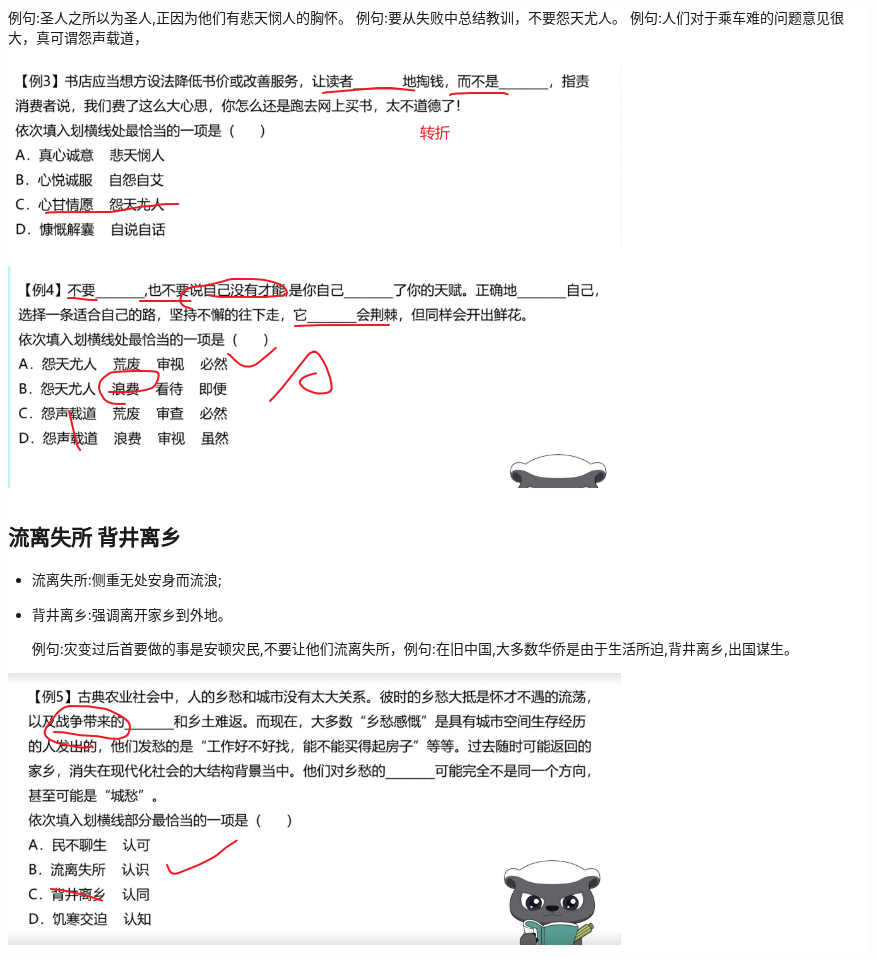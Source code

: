   例句:圣人之所以为圣人,正因为他们有悲天悯人的胸怀。
  例句:要从失败中总结教训，不要怨天尤人。
  例句:人们对于乘车难的问题意见很大，真可谓怨声载道，

![1708754721349](.images/1708754721349.png)

![1708754757269](.images/1708754757269.png)





## 流离失所 背井离乡


+ 流离失所:侧重无处安身而流浪;

+ 背井离乡:强调离开家乡到外地。

  例句:灾变过后首要做的事是安顿灾民,不要让他们流离失所，例句:在旧中国,大多数华侨是由于生活所迫,背井离乡,出国谋生。

![1708754807070](.images/1708754807070.png)
